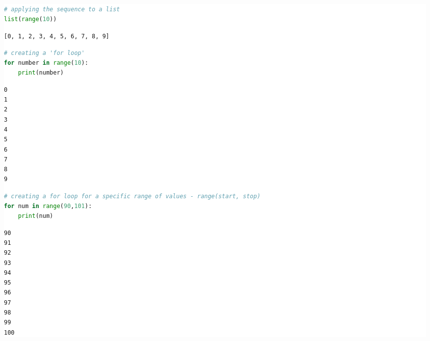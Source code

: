 

</CodeOutputBlock>


```python
# applying the sequence to a list
list(range(10))
```

<CodeOutputBlock lang="python">




    [0, 1, 2, 3, 4, 5, 6, 7, 8, 9]



</CodeOutputBlock>


```python
# creating a 'for loop'
for number in range(10):
    print(number)
```

<CodeOutputBlock lang="python">

    0
    1
    2
    3
    4
    5
    6
    7
    8
    9


</CodeOutputBlock>


```python
# creating a for loop for a specific range of values - range(start, stop)
for num in range(90,101):
    print(num)
```

<CodeOutputBlock lang="python">

    90
    91
    92
    93
    94
    95
    96
    97
    98
    99
    100

